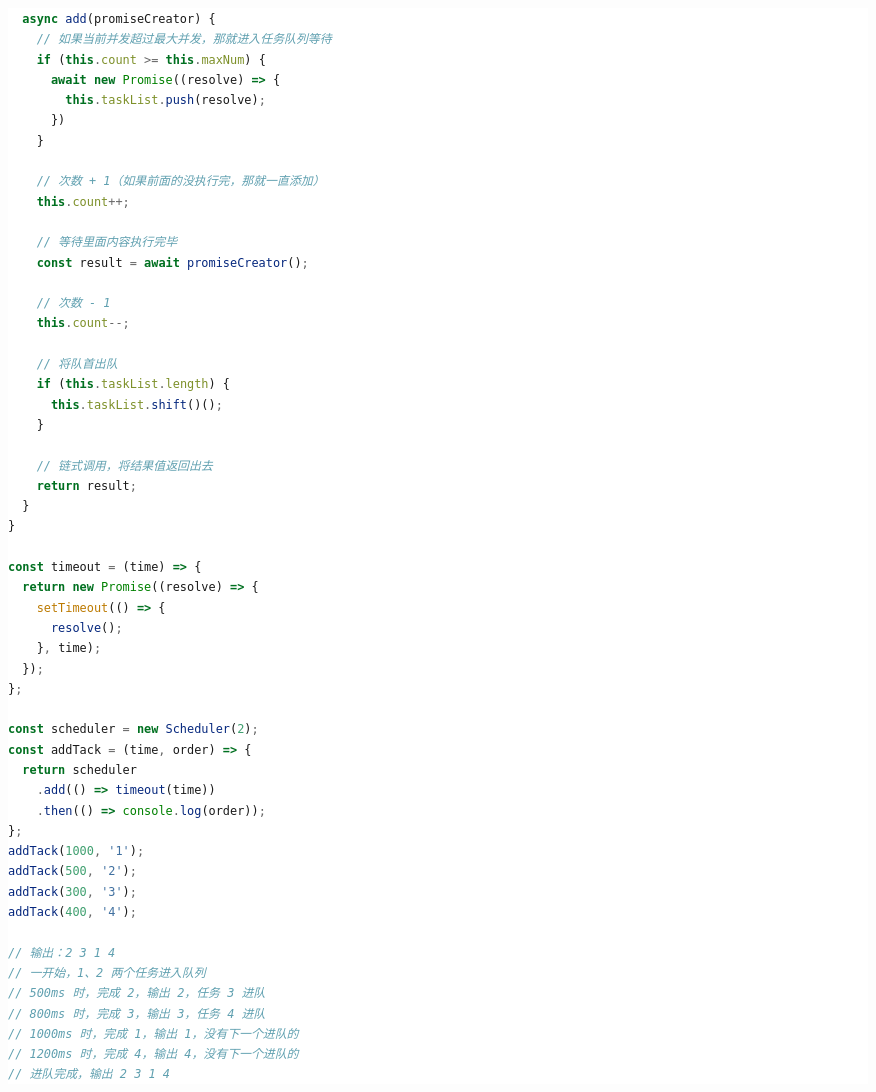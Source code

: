 ```js
  async add(promiseCreator) {
    // 如果当前并发超过最大并发，那就进入任务队列等待
    if (this.count >= this.maxNum) {
      await new Promise((resolve) => {
        this.taskList.push(resolve);
      })
    }

    // 次数 + 1（如果前面的没执行完，那就一直添加）
    this.count++;

    // 等待里面内容执行完毕
    const result = await promiseCreator();

    // 次数 - 1
    this.count--;

    // 将队首出队
    if (this.taskList.length) {
      this.taskList.shift()();
    }

    // 链式调用，将结果值返回出去
    return result;
  }
}

const timeout = (time) => {
  return new Promise((resolve) => {
    setTimeout(() => {
      resolve();
    }, time);
  });
};

const scheduler = new Scheduler(2);
const addTack = (time, order) => {
  return scheduler
    .add(() => timeout(time))
    .then(() => console.log(order));
};
addTack(1000, '1');
addTack(500, '2');
addTack(300, '3');
addTack(400, '4');

// 输出：2 3 1 4
// 一开始，1、2 两个任务进入队列
// 500ms 时，完成 2，输出 2，任务 3 进队
// 800ms 时，完成 3，输出 3，任务 4 进队
// 1000ms 时，完成 1，输出 1，没有下一个进队的
// 1200ms 时，完成 4，输出 4，没有下一个进队的
// 进队完成，输出 2 3 1 4
```
